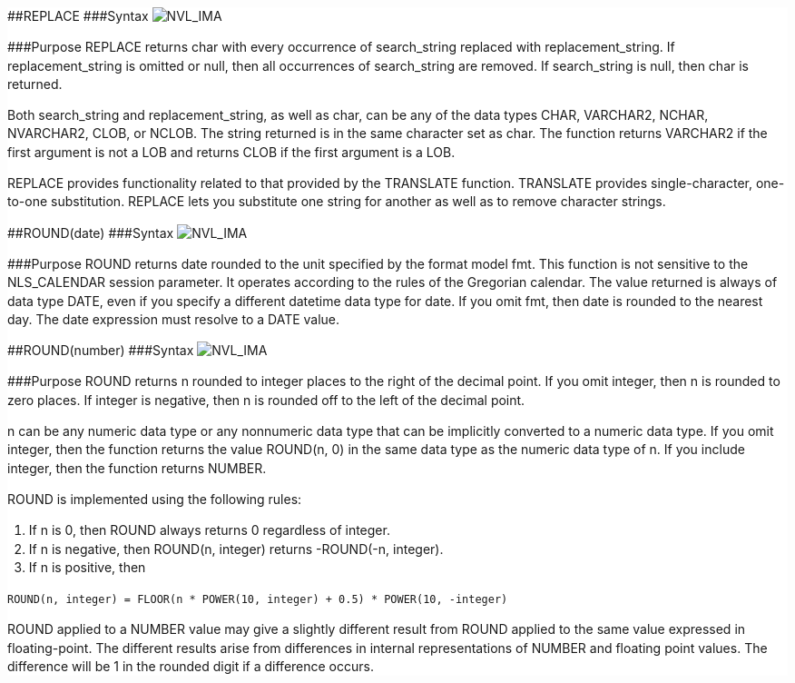 
##REPLACE
###Syntax
![NVL_IMA](http://docs.oracle.com/cd/E11882_01/server.112/e41084/img/replace.gif)

###Purpose
REPLACE returns char with every occurrence of search_string replaced with replacement_string. If replacement_string is omitted or null, then all occurrences of search_string are removed. If search_string is null, then char is returned.

Both search_string and replacement_string, as well as char, can be any of the data types CHAR, VARCHAR2, NCHAR, NVARCHAR2, CLOB, or NCLOB. The string returned is in the same character set as char. The function returns VARCHAR2 if the first argument is not a LOB and returns CLOB if the first argument is a LOB.

REPLACE provides functionality related to that provided by the TRANSLATE function. TRANSLATE provides single-character, one-to-one substitution. REPLACE lets you substitute one string for another as well as to remove character strings.


##ROUND(date)
###Syntax
![NVL_IMA](http://docs.oracle.com/cd/E11882_01/server.112/e41084/img/round_date.gif)

###Purpose
ROUND returns date rounded to the unit specified by the format model fmt. This function is not sensitive to the NLS_CALENDAR session parameter. It operates according to the rules of the Gregorian calendar. The value returned is always of data type DATE, even if you specify a different datetime data type for date. If you omit fmt, then date is rounded to the nearest day. The date expression must resolve to a DATE value.


##ROUND(number)
###Syntax
![NVL_IMA](http://docs.oracle.com/cd/E11882_01/server.112/e41084/img/round_number.gif)

###Purpose
ROUND returns n rounded to integer places to the right of the decimal point. If you omit integer, then n is rounded to zero places. If integer is negative, then n is rounded off to the left of the decimal point.

n can be any numeric data type or any nonnumeric data type that can be implicitly converted to a numeric data type. If you omit integer, then the function returns the value ROUND(n, 0) in the same data type as the numeric data type of n. If you include integer, then the function returns NUMBER.

ROUND is implemented using the following rules:

1. If n is 0, then ROUND always returns 0 regardless of integer.
2. If n is negative, then ROUND(n, integer) returns -ROUND(-n, integer).
3. If n is positive, then

``
ROUND(n, integer) = FLOOR(n * POWER(10, integer) + 0.5) * POWER(10, -integer)
``

ROUND applied to a NUMBER value may give a slightly different result from ROUND applied to the same value expressed in floating-point. The different results arise from differences in internal representations of NUMBER and floating point values. The difference will be 1 in the rounded digit if a difference occurs.
